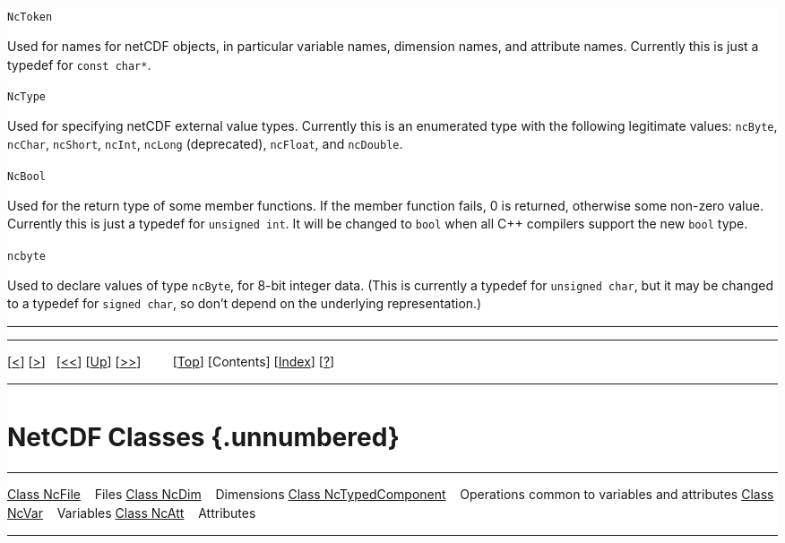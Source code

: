 `NcToken`

Used for names for netCDF objects, in particular variable names,
dimension names, and attribute names. Currently this is just a typedef
for `const char*`.

`NcType`

Used for specifying netCDF external value types. Currently this is an
enumerated type with the following legitimate values: `ncByte`,
`ncChar`, `ncShort`, `ncInt`, `ncLong` (deprecated), `ncFloat`, and
`ncDouble`.

`NcBool`

Used for the return type of some member functions. If the member
function fails, 0 is returned, otherwise some non-zero value. Currently
this is just a typedef for `unsigned int`. It will be changed to `bool`
when all C++ compilers support the new `bool` type.

`ncbyte`

Used to declare values of type `ncByte`, for 8-bit integer data. (This
is currently a typedef for `unsigned char`, but it may be changed to a
typedef for `signed char`, so don’t depend on the underlying
representation.)

* * * * *

  ---------------------------------------------------------------------------- ------------------------------------------------------- --- ------------------------------------------------------------------------- --------------------------- --------------------------------------------- --- --- --- --- ----------------------------------------- ------------ ------------------------------------ ----------------------------------
  [[\<](#Auxiliary-Types-and-Constants "Previous section in reading order")]   [[\>](#Class-NcFile "Next section in reading order")]       [[\<\<](#Introduction "Beginning of this chapter or previous chapter")]   [[Up](#Top "Up section")]   [[\>\>](#Auxiliary-Classes "Next chapter")]                   [[Top](#Top "Cover (top) of document")]   [Contents]   [[Index](#Combined-Index "Index")]   [[?](#SEC_About "About (help)")]
  ---------------------------------------------------------------------------- ------------------------------------------------------- --- ------------------------------------------------------------------------- --------------------------- --------------------------------------------- --- --- --- --- ----------------------------------------- ------------ ------------------------------------ ----------------------------------

NetCDF Classes {.unnumbered}
==============

  --------------------------------------------------- ---- -----------------------------------------------
  [Class NcFile](#Class-NcFile)                            Files
  [Class NcDim](#Class-NcDim)                              Dimensions
  [Class NcTypedComponent](#Class-NcTypedComponent)        Operations common to variables and attributes
  [Class NcVar](#Class-NcVar)                              Variables
  [Class NcAtt](#Class-NcAtt)                              Attributes
  --------------------------------------------------- ---- -----------------------------------------------
